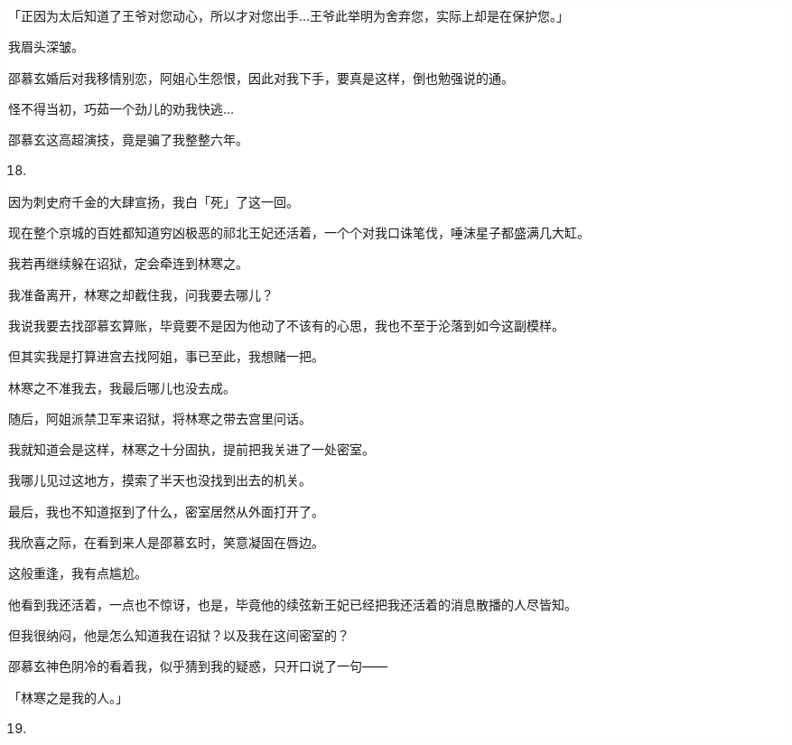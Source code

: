 
「正因为太后知道了王爷对您动心，所以才对您出手…王爷此举明为舍弃您，实际上却是在保护您。」


我眉头深皱。


邵慕玄婚后对我移情别恋，阿姐心生怨恨，因此对我下手，要真是这样，倒也勉强说的通。


怪不得当初，巧茹一个劲儿的劝我快逃…


邵慕玄这高超演技，竟是骗了我整整六年。


18.


因为刺史府千金的大肆宣扬，我白「死」了这一回。


现在整个京城的百姓都知道穷凶极恶的祁北王妃还活着，一个个对我口诛笔伐，唾沫星子都盛满几大缸。


我若再继续躲在诏狱，定会牵连到林寒之。


我准备离开，林寒之却截住我，问我要去哪儿？


我说我要去找邵慕玄算账，毕竟要不是因为他动了不该有的心思，我也不至于沦落到如今这副模样。


但其实我是打算进宫去找阿姐，事已至此，我想赌一把。


林寒之不准我去，我最后哪儿也没去成。


随后，阿姐派禁卫军来诏狱，将林寒之带去宫里问话。


我就知道会是这样，林寒之十分固执，提前把我关进了一处密室。


我哪儿见过这地方，摸索了半天也没找到出去的机关。


最后，我也不知道抠到了什么，密室居然从外面打开了。


我欣喜之际，在看到来人是邵慕玄时，笑意凝固在唇边。


这般重逢，我有点尴尬。


他看到我还活着，一点也不惊讶，也是，毕竟他的续弦新王妃已经把我还活着的消息散播的人尽皆知。


但我很纳闷，他是怎么知道我在诏狱？以及我在这间密室的？


邵慕玄神色阴冷的看着我，似乎猜到我的疑惑，只开口说了一句——


「林寒之是我的人。」


19.

